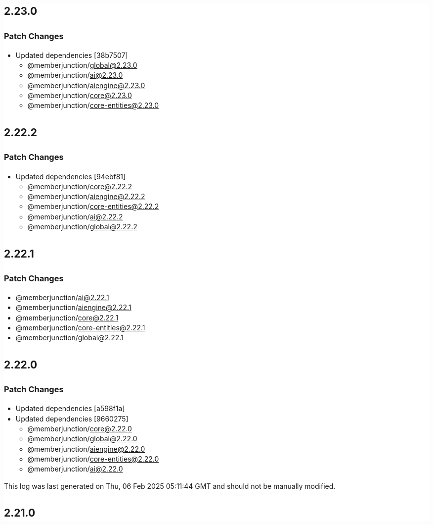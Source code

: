## 2.23.0

### Patch Changes

- Updated dependencies [38b7507]
  - @memberjunction/global@2.23.0
  - @memberjunction/ai@2.23.0
  - @memberjunction/aiengine@2.23.0
  - @memberjunction/core@2.23.0
  - @memberjunction/core-entities@2.23.0

## 2.22.2

### Patch Changes

- Updated dependencies [94ebf81]
  - @memberjunction/core@2.22.2
  - @memberjunction/aiengine@2.22.2
  - @memberjunction/core-entities@2.22.2
  - @memberjunction/ai@2.22.2
  - @memberjunction/global@2.22.2

## 2.22.1

### Patch Changes

- @memberjunction/ai@2.22.1
- @memberjunction/aiengine@2.22.1
- @memberjunction/core@2.22.1
- @memberjunction/core-entities@2.22.1
- @memberjunction/global@2.22.1

## 2.22.0

### Patch Changes

- Updated dependencies [a598f1a]
- Updated dependencies [9660275]
  - @memberjunction/core@2.22.0
  - @memberjunction/global@2.22.0
  - @memberjunction/aiengine@2.22.0
  - @memberjunction/core-entities@2.22.0
  - @memberjunction/ai@2.22.0

This log was last generated on Thu, 06 Feb 2025 05:11:44 GMT and should not be manually modified.



## 2.21.0
